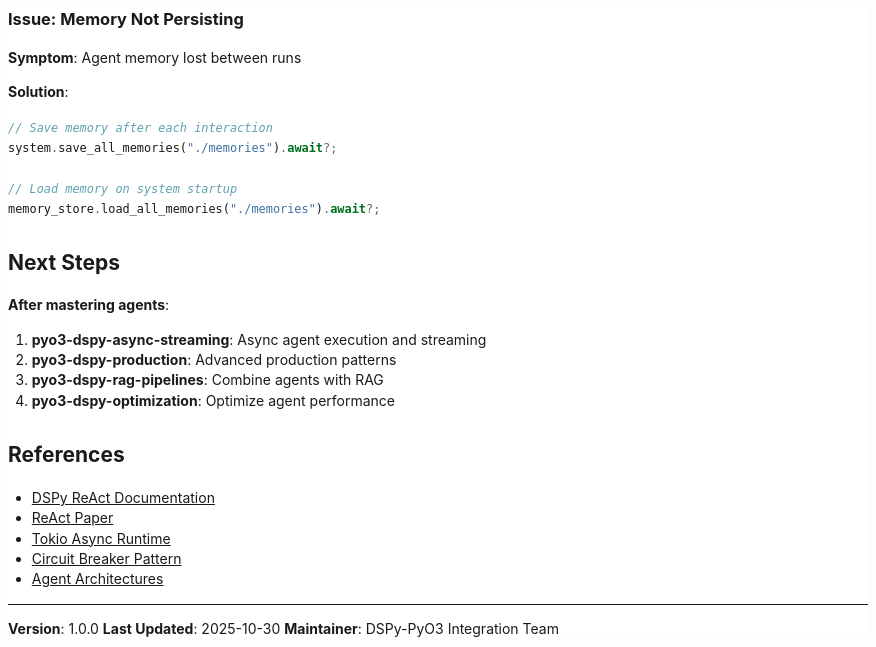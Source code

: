 ### Issue: Memory Not Persisting

**Symptom**: Agent memory lost between runs

**Solution**:
```rust
// Save memory after each interaction
system.save_all_memories("./memories").await?;

// Load memory on system startup
memory_store.load_all_memories("./memories").await?;
```

## Next Steps

**After mastering agents**:
1. **pyo3-dspy-async-streaming**: Async agent execution and streaming
2. **pyo3-dspy-production**: Advanced production patterns
3. **pyo3-dspy-rag-pipelines**: Combine agents with RAG
4. **pyo3-dspy-optimization**: Optimize agent performance

## References

- [DSPy ReAct Documentation](https://dspy-docs.vercel.app/docs/building-blocks/modules#react)
- [ReAct Paper](https://arxiv.org/abs/2210.03629)
- [Tokio Async Runtime](https://tokio.rs)
- [Circuit Breaker Pattern](https://martinfowler.com/bliki/CircuitBreaker.html)
- [Agent Architectures](https://www.anthropic.com/research/building-effective-agents)

---

**Version**: 1.0.0
**Last Updated**: 2025-10-30
**Maintainer**: DSPy-PyO3 Integration Team
